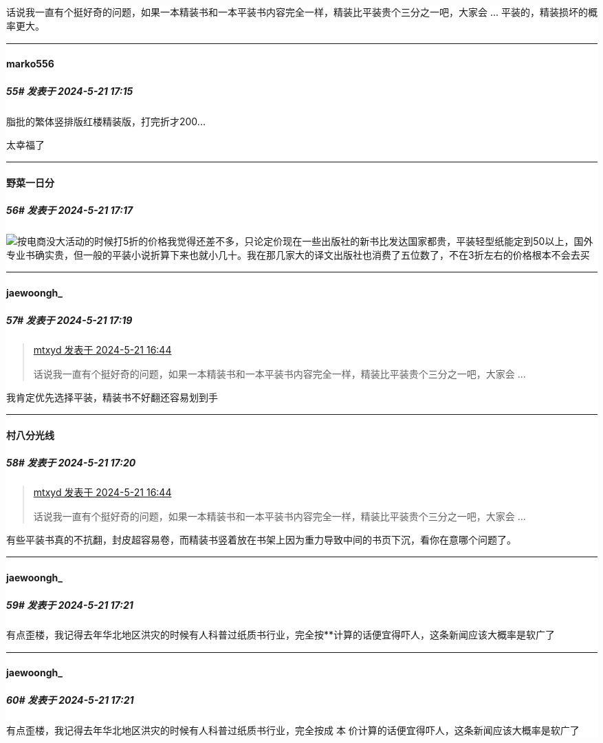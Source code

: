话说我一直有个挺好奇的问题，如果一本精装书和一本平装书内容完全一样，精装比平装贵个三分之一吧，大家会 ...</blockquote>
平装的，精装损坏的概率更大。

*****

####  marko556  
##### 55#       发表于 2024-5-21 17:15

脂批的繁体竖排版红楼精装版，打完折才200...

太幸福了

*****

####  野菜一日分  
##### 56#       发表于 2024-5-21 17:17

<img src="https://static.saraba1st.com/image/smiley/face2017/067.png" referrerpolicy="no-referrer">按电商没大活动的时候打5折的价格我觉得还差不多，只论定价现在一些出版社的新书比发达国家都贵，平装轻型纸能定到50以上，国外专业书确实贵，但一般的平装小说折算下来也就小几十。我在那几家大的译文出版社也消费了五位数了，不在3折左右的价格根本不会去买

*****

####  jaewoongh_  
##### 57#       发表于 2024-5-21 17:19

<blockquote><a href="httphttps://bbs.saraba1st.com/2b/forum.php?mod=redirect&amp;goto=findpost&amp;pid=64953864&amp;ptid=2184249" target="_blank">mtxyd 发表于 2024-5-21 16:44</a>

话说我一直有个挺好奇的问题，如果一本精装书和一本平装书内容完全一样，精装比平装贵个三分之一吧，大家会 ...</blockquote>
我肯定优先选择平装，精装书不好翻还容易划到手

*****

####  村八分光线  
##### 58#       发表于 2024-5-21 17:20

<blockquote><a href="httphttps://bbs.saraba1st.com/2b/forum.php?mod=redirect&amp;goto=findpost&amp;pid=64953864&amp;ptid=2184249" target="_blank">mtxyd 发表于 2024-5-21 16:44</a>

话说我一直有个挺好奇的问题，如果一本精装书和一本平装书内容完全一样，精装比平装贵个三分之一吧，大家会 ...</blockquote>
有些平装书真的不抗翻，封皮超容易卷，而精装书竖着放在书架上因为重力导致中间的书页下沉，看你在意哪个问题了。

*****

####  jaewoongh_  
##### 59#       发表于 2024-5-21 17:21

有点歪楼，我记得去年华北地区洪灾的时候有人科普过纸质书行业，完全按**计算的话便宜得吓人，这条新闻应该大概率是软广了

*****

####  jaewoongh_  
##### 60#       发表于 2024-5-21 17:21

有点歪楼，我记得去年华北地区洪灾的时候有人科普过纸质书行业，完全按成 本 价计算的话便宜得吓人，这条新闻应该大概率是软广了
